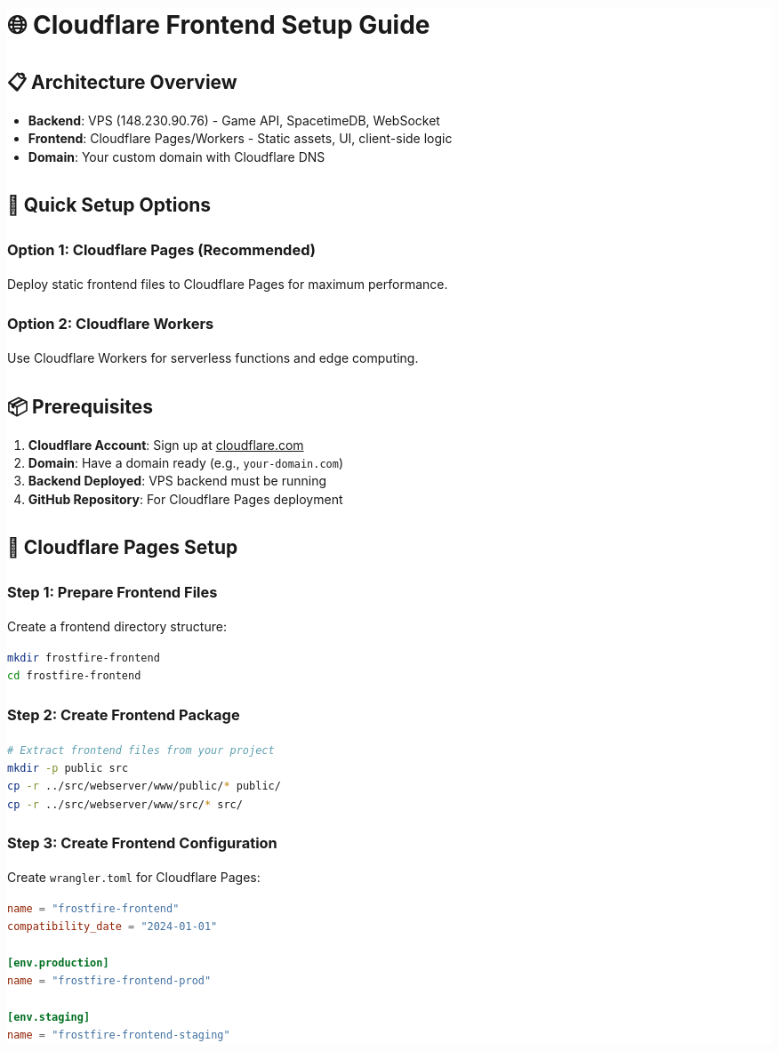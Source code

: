 # 🌐 Cloudflare Frontend Setup Guide

## 📋 Architecture Overview

- **Backend**: VPS (148.230.90.76) - Game API, SpacetimeDB, WebSocket
- **Frontend**: Cloudflare Pages/Workers - Static assets, UI, client-side logic
- **Domain**: Your custom domain with Cloudflare DNS

## 🚀 Quick Setup Options

### Option 1: Cloudflare Pages (Recommended)
Deploy static frontend files to Cloudflare Pages for maximum performance.

### Option 2: Cloudflare Workers
Use Cloudflare Workers for serverless functions and edge computing.

## 📦 Prerequisites

1. **Cloudflare Account**: Sign up at [cloudflare.com](https://cloudflare.com)
2. **Domain**: Have a domain ready (e.g., `your-domain.com`)
3. **Backend Deployed**: VPS backend must be running
4. **GitHub Repository**: For Cloudflare Pages deployment

## 🔧 Cloudflare Pages Setup

### Step 1: Prepare Frontend Files

Create a frontend directory structure:

```bash
mkdir frostfire-frontend
cd frostfire-frontend
```

### Step 2: Create Frontend Package

```bash
# Extract frontend files from your project
mkdir -p public src
cp -r ../src/webserver/www/public/* public/
cp -r ../src/webserver/www/src/* src/
```

### Step 3: Create Frontend Configuration

Create `wrangler.toml` for Cloudflare Pages:

```toml
name = "frostfire-frontend"
compatibility_date = "2024-01-01"

[env.production]
name = "frostfire-frontend-prod"

[env.staging]
name = "frostfire-frontend-staging"
```
